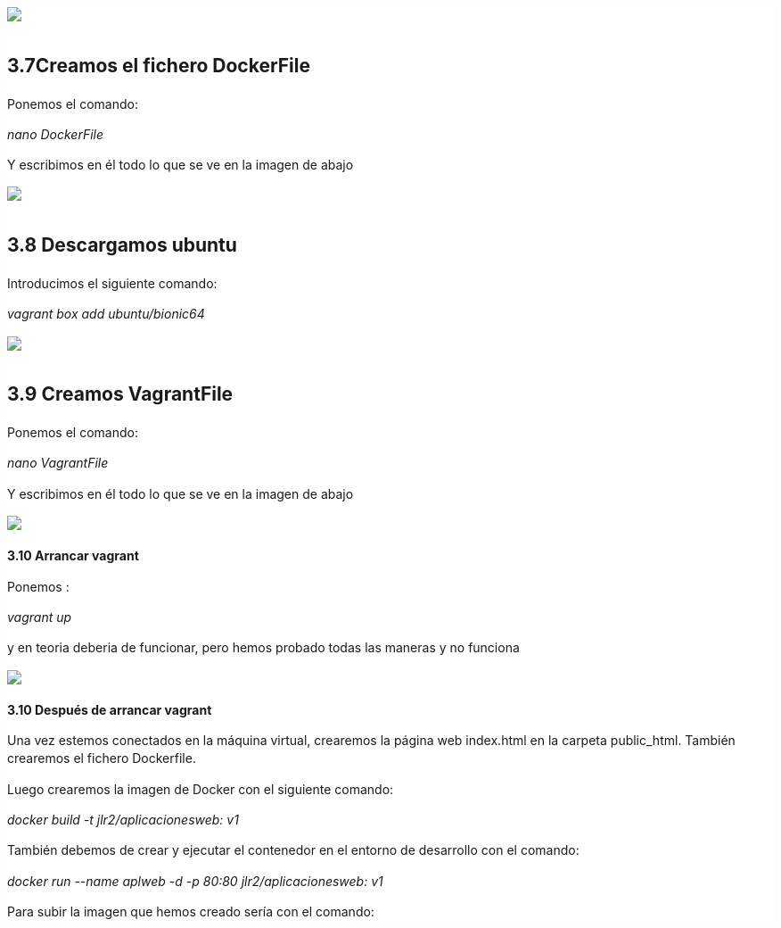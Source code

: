 ![](media/e6f7a830aa38f68bb85517fb641a9ecf.png)

**3.7Creamos el fichero DockerFile**
------------------------------------

Ponemos el comando:

*nano DockerFile*

Y escribimos en él todo lo que se ve en la imagen de abajo

![](media/40456b8e76fd83dff3039cf76bba6390.png)

**3.8 Descargamos ubuntu**
--------------------------

Introducimos el siguiente comando:

*vagrant box add ubuntu/bionic64*

![](media/37e0a3fd1b4edeba8ddd413cbef8630e.png)

**3.9 Creamos VagrantFile**
---------------------------

Ponemos el comando:

*nano VagrantFile*

Y escribimos en él todo lo que se ve en la imagen de abajo

![](media/6ec33d68fc2b7545414a87cd772deb77.png)

**3.10 Arrancar vagrant**

Ponemos :

*vagrant up*

y en teoria deberia de funcionar, pero hemos probado todas las maneras y no
funciona

![](media/844bec409b68daceaf3d1facea54fa39.png)

**3.10 Después de arrancar vagrant**

Una vez estemos conectados en la máquina virtual, crearemos la página web
index.html en la carpeta public_html. También crearemos el fichero Dockerfile.

Luego crearemos la imagen de Docker con el siguiente comando:

*docker build -t jlr2/aplicacionesweb: v1*

También debemos de crear y ejecutar el contenedor en el entorno de desarrollo
con el comando:

*docker run --name aplweb -d -p 80:80 jlr2/aplicacionesweb: v1*

Para subir la imagen que hemos creado sería con el comando:
